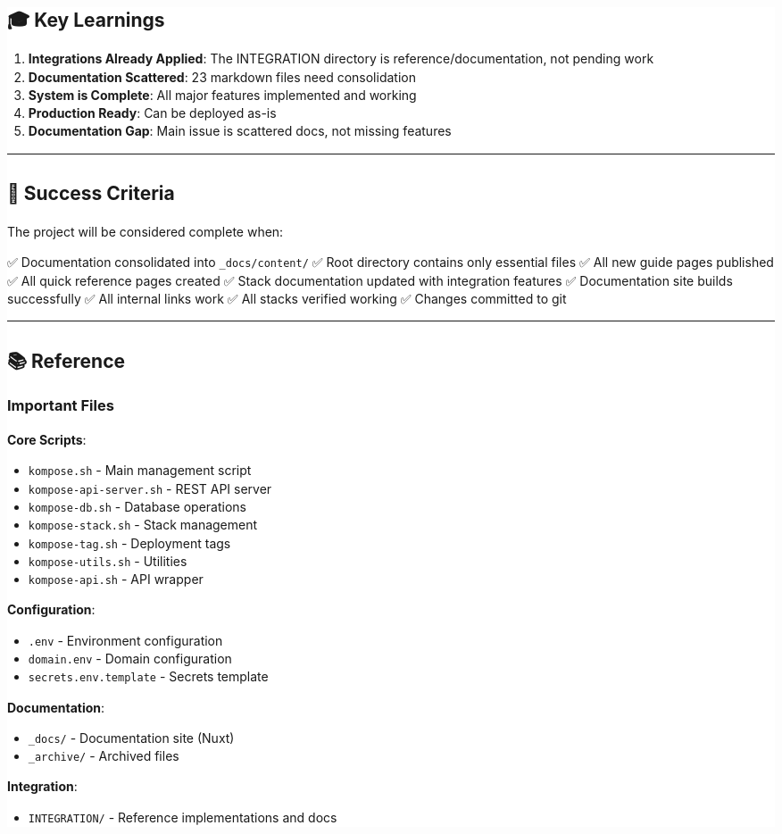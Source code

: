 
## 🎓 Key Learnings

1. **Integrations Already Applied**: The INTEGRATION directory is reference/documentation, not pending work
2. **Documentation Scattered**: 23 markdown files need consolidation
3. **System is Complete**: All major features implemented and working
4. **Production Ready**: Can be deployed as-is
5. **Documentation Gap**: Main issue is scattered docs, not missing features

---

## 🚀 Success Criteria

The project will be considered complete when:

✅ Documentation consolidated into `_docs/content/`
✅ Root directory contains only essential files
✅ All new guide pages published
✅ All quick reference pages created
✅ Stack documentation updated with integration features
✅ Documentation site builds successfully
✅ All internal links work
✅ All stacks verified working
✅ Changes committed to git

---

## 📚 Reference

### Important Files

**Core Scripts**:
- `kompose.sh` - Main management script
- `kompose-api-server.sh` - REST API server
- `kompose-db.sh` - Database operations
- `kompose-stack.sh` - Stack management
- `kompose-tag.sh` - Deployment tags
- `kompose-utils.sh` - Utilities
- `kompose-api.sh` - API wrapper

**Configuration**:
- `.env` - Environment configuration
- `domain.env` - Domain configuration
- `secrets.env.template` - Secrets template

**Documentation**:
- `_docs/` - Documentation site (Nuxt)
- `_archive/` - Archived files

**Integration**:
- `INTEGRATION/` - Reference implementations and docs
